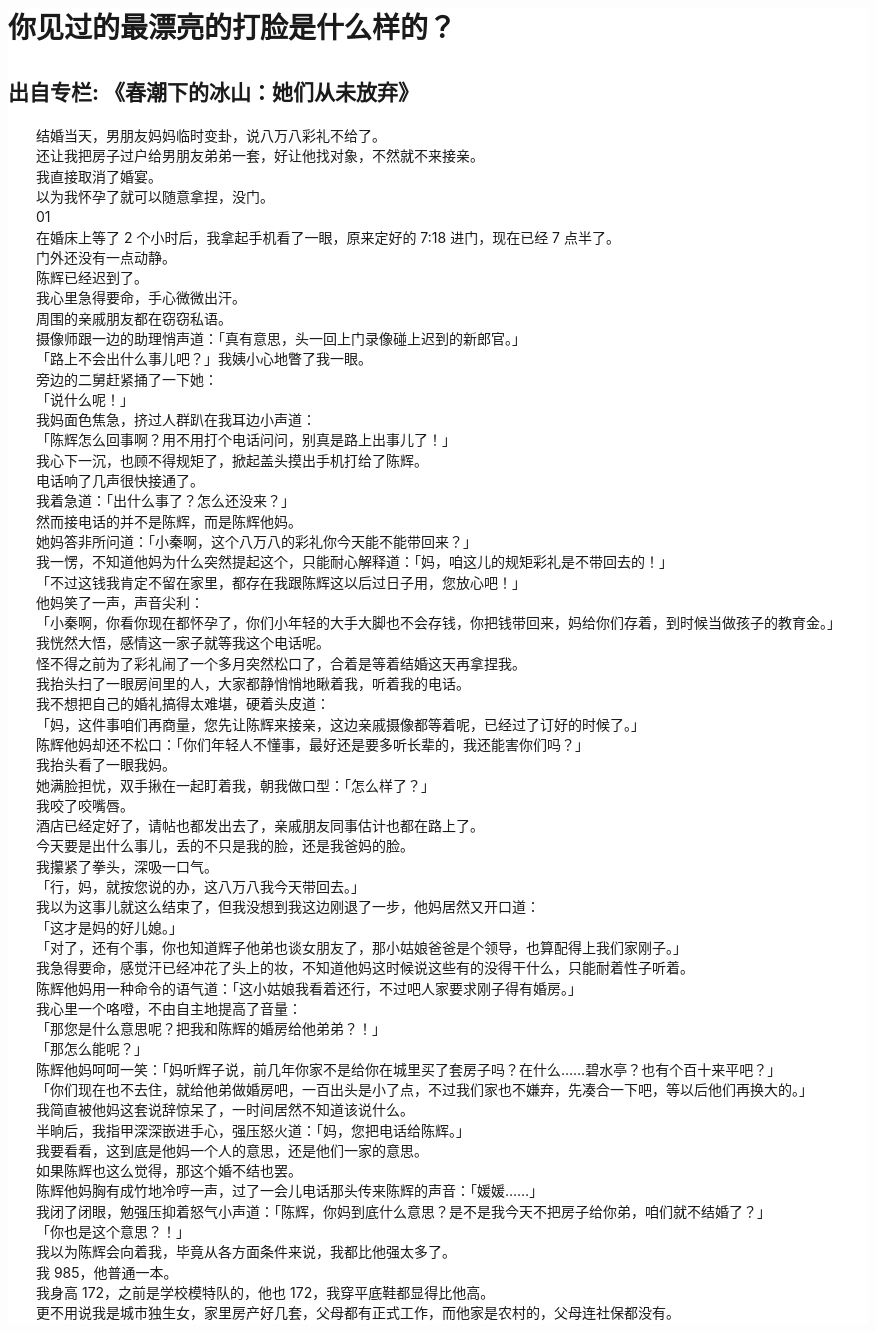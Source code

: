 # 你见过的最漂亮的打脸是什么样的？  
## 出自专栏: 《春潮下的冰山：她们从未放弃》  
&emsp;&emsp;结婚当天，男朋友妈妈临时变卦，说八万八彩礼不给了。  
&emsp;&emsp;还让我把房子过户给男朋友弟弟一套，好让他找对象，不然就不来接亲。  
&emsp;&emsp;我直接取消了婚宴。  
&emsp;&emsp;以为我怀孕了就可以随意拿捏，没门。  
&emsp;&emsp;01  
&emsp;&emsp;在婚床上等了 2 个小时后，我拿起手机看了一眼，原来定好的 7:18 进门，现在已经 7 点半了。  
&emsp;&emsp;门外还没有一点动静。  
&emsp;&emsp;陈辉已经迟到了。  
&emsp;&emsp;我心里急得要命，手心微微出汗。  
&emsp;&emsp;周围的亲戚朋友都在窃窃私语。  
&emsp;&emsp;摄像师跟一边的助理悄声道：「真有意思，头一回上门录像碰上迟到的新郎官。」  
&emsp;&emsp;「路上不会出什么事儿吧？」我姨小心地瞥了我一眼。  
&emsp;&emsp;旁边的二舅赶紧捅了一下她：  
&emsp;&emsp;「说什么呢！」  
&emsp;&emsp;我妈面色焦急，挤过人群趴在我耳边小声道：  
&emsp;&emsp;「陈辉怎么回事啊？用不用打个电话问问，别真是路上出事儿了！」  
&emsp;&emsp;我心下一沉，也顾不得规矩了，掀起盖头摸出手机打给了陈辉。  
&emsp;&emsp;电话响了几声很快接通了。  
&emsp;&emsp;我着急道：「出什么事了？怎么还没来？」  
&emsp;&emsp;然而接电话的并不是陈辉，而是陈辉他妈。  
&emsp;&emsp;她妈答非所问道：「小秦啊，这个八万八的彩礼你今天能不能带回来？」  
&emsp;&emsp;我一愣，不知道他妈为什么突然提起这个，只能耐心解释道：「妈，咱这儿的规矩彩礼是不带回去的！」  
&emsp;&emsp;「不过这钱我肯定不留在家里，都存在我跟陈辉这以后过日子用，您放心吧！」  
&emsp;&emsp;他妈笑了一声，声音尖利：  
&emsp;&emsp;「小秦啊，你看你现在都怀孕了，你们小年轻的大手大脚也不会存钱，你把钱带回来，妈给你们存着，到时候当做孩子的教育金。」  
&emsp;&emsp;我恍然大悟，感情这一家子就等我这个电话呢。  
&emsp;&emsp;怪不得之前为了彩礼闹了一个多月突然松口了，合着是等着结婚这天再拿捏我。  
&emsp;&emsp;我抬头扫了一眼房间里的人，大家都静悄悄地瞅着我，听着我的电话。  
&emsp;&emsp;我不想把自己的婚礼搞得太难堪，硬着头皮道：  
&emsp;&emsp;「妈，这件事咱们再商量，您先让陈辉来接亲，这边亲戚摄像都等着呢，已经过了订好的时候了。」  
&emsp;&emsp;陈辉他妈却还不松口：「你们年轻人不懂事，最好还是要多听长辈的，我还能害你们吗？」  
&emsp;&emsp;我抬头看了一眼我妈。  
&emsp;&emsp;她满脸担忧，双手揪在一起盯着我，朝我做口型：「怎么样了？」  
&emsp;&emsp;我咬了咬嘴唇。  
&emsp;&emsp;酒店已经定好了，请帖也都发出去了，亲戚朋友同事估计也都在路上了。  
&emsp;&emsp;今天要是出什么事儿，丢的不只是我的脸，还是我爸妈的脸。  
&emsp;&emsp;我攥紧了拳头，深吸一口气。  
&emsp;&emsp;「行，妈，就按您说的办，这八万八我今天带回去。」  
&emsp;&emsp;我以为这事儿就这么结束了，但我没想到我这边刚退了一步，他妈居然又开口道：  
&emsp;&emsp;「这才是妈的好儿媳。」  
&emsp;&emsp;「对了，还有个事，你也知道辉子他弟也谈女朋友了，那小姑娘爸爸是个领导，也算配得上我们家刚子。」  
&emsp;&emsp;我急得要命，感觉汗已经冲花了头上的妆，不知道他妈这时候说这些有的没得干什么，只能耐着性子听着。  
&emsp;&emsp;陈辉他妈用一种命令的语气道：「这小姑娘我看着还行，不过吧人家要求刚子得有婚房。」  
&emsp;&emsp;我心里一个咯噔，不由自主地提高了音量：  
&emsp;&emsp;「那您是什么意思呢？把我和陈辉的婚房给他弟弟？！」  
&emsp;&emsp;「那怎么能呢？」  
&emsp;&emsp;陈辉他妈呵呵一笑：「妈听辉子说，前几年你家不是给你在城里买了套房子吗？在什么……碧水亭？也有个百十来平吧？」  
&emsp;&emsp;「你们现在也不去住，就给他弟做婚房吧，一百出头是小了点，不过我们家也不嫌弃，先凑合一下吧，等以后他们再换大的。」  
&emsp;&emsp;我简直被他妈这套说辞惊呆了，一时间居然不知道该说什么。  
&emsp;&emsp;半晌后，我指甲深深嵌进手心，强压怒火道：「妈，您把电话给陈辉。」  
&emsp;&emsp;我要看看，这到底是他妈一个人的意思，还是他们一家的意思。  
&emsp;&emsp;如果陈辉也这么觉得，那这个婚不结也罢。  
&emsp;&emsp;陈辉他妈胸有成竹地冷哼一声，过了一会儿电话那头传来陈辉的声音：「媛媛……」  
&emsp;&emsp;我闭了闭眼，勉强压抑着怒气小声道：「陈辉，你妈到底什么意思？是不是我今天不把房子给你弟，咱们就不结婚了？」  
&emsp;&emsp;「你也是这个意思？！」  
&emsp;&emsp;我以为陈辉会向着我，毕竟从各方面条件来说，我都比他强太多了。  
&emsp;&emsp;我 985，他普通一本。  
&emsp;&emsp;我身高 172，之前是学校模特队的，他也 172，我穿平底鞋都显得比他高。  
&emsp;&emsp;更不用说我是城市独生女，家里房产好几套，父母都有正式工作，而他家是农村的，父母连社保都没有。  